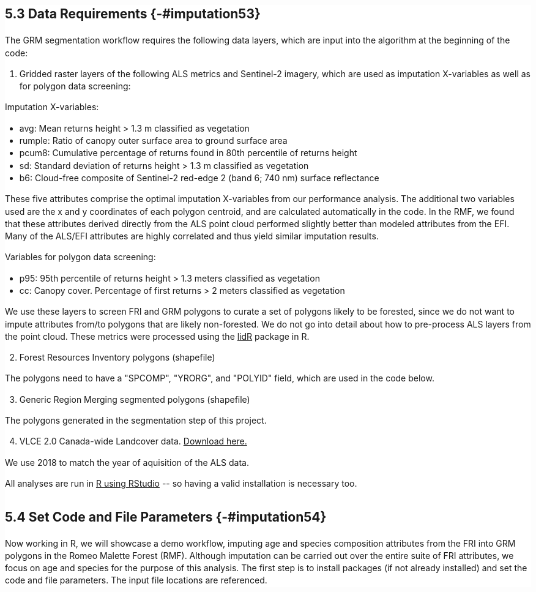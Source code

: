 ## **5.3** Data Requirements {-#imputation53}

The GRM segmentation workflow requires the following data layers, which are input into the algorithm at the beginning of the code:

1. Gridded raster layers of the following ALS metrics and Sentinel-2 imagery, which are used as imputation X-variables as well as for polygon data screening:

Imputation X-variables:

* avg: Mean returns height > 1.3 m classified as vegetation
* rumple: Ratio of canopy outer surface area to ground surface area
* pcum8: Cumulative percentage of returns found in 80th percentile of returns height
* sd: Standard deviation of returns height > 1.3 m classified as vegetation
* b6: Cloud-free composite of Sentinel-2 red-edge 2 (band 6; 740 nm) surface reflectance

These five attributes comprise the optimal imputation X-variables from our performance analysis. The additional two variables used are the x and y coordinates of each polygon centroid, and are calculated automatically in the code. In the RMF, we found that these attributes derived directly from the ALS point cloud performed slightly better than modeled attributes from the EFI. Many of the ALS/EFI attributes are highly correlated and thus yield similar imputation results.

Variables for polygon data screening:

* p95: 95th percentile of returns height > 1.3 meters classified as vegetation
* cc: Canopy cover. Percentage of first returns > 2 meters classified as vegetation

We use these layers to screen FRI and GRM polygons to curate a set of polygons likely to be forested, since we do not want to impute attributes from/to polygons that are likely non-forested. We do not go into detail about how to pre-process ALS layers from the point cloud. These metrics were processed using the [lidR](https://r-lidar.github.io/lidRbook/) package in R.

2. Forest Resources Inventory polygons (shapefile)

The polygons need to have a "SPCOMP", "YRORG", and "POLYID" field, which are used in the code below.

3. Generic Region Merging segmented polygons (shapefile)

The polygons generated in the segmentation step of this project.

4. VLCE 2.0 Canada-wide Landcover data. [Download here.](https://opendata.nfis.org/mapserver/nfis-change_eng.html)

We use 2018 to match the year of aquisition of the ALS data.

All analyses are run in [R using RStudio](https://posit.co/download/rstudio-desktop/) -- so having a valid installation is necessary too.

## **5.4** Set Code and File Parameters {-#imputation54}

Now working in R, we will showcase a demo workflow, imputing age and species composition attributes from the FRI into GRM polygons in the Romeo Malette Forest (RMF). Although imputation can be carried out over the entire suite of FRI attributes, we focus on age and species for the purpose of this analysis. The first step is to install packages (if not already installed) and set the code and file parameters. The input file locations are referenced.
